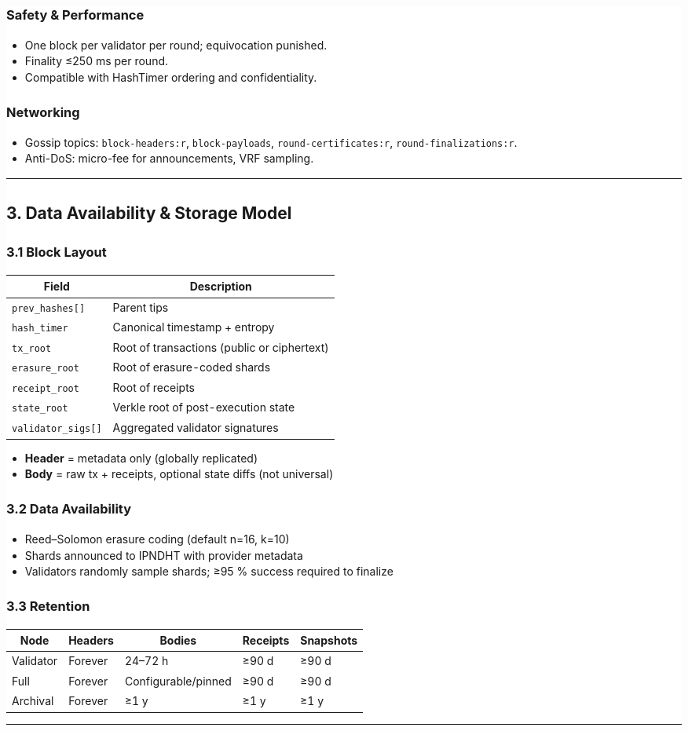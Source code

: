 ### Safety & Performance
- One block per validator per round; equivocation punished.
- Finality ≤250 ms per round.
- Compatible with HashTimer ordering and confidentiality.

### Networking
- Gossip topics: `block-headers:r`, `block-payloads`, `round-certificates:r`, `round-finalizations:r`.
- Anti-DoS: micro-fee for announcements, VRF sampling.

---

## 3. Data Availability & Storage Model

### 3.1 Block Layout

| Field | Description |
|-------|-------------|
| `prev_hashes[]` | Parent tips |
| `hash_timer` | Canonical timestamp + entropy |
| `tx_root` | Root of transactions (public or ciphertext) |
| `erasure_root` | Root of erasure-coded shards |
| `receipt_root` | Root of receipts |
| `state_root` | Verkle root of post-execution state |
| `validator_sigs[]` | Aggregated validator signatures |

- **Header** = metadata only (globally replicated)  
- **Body** = raw tx + receipts, optional state diffs (not universal)

### 3.2 Data Availability
- Reed–Solomon erasure coding (default n=16, k=10)  
- Shards announced to IPNDHT with provider metadata  
- Validators randomly sample shards; ≥95 % success required to finalize

### 3.3 Retention

| Node | Headers | Bodies | Receipts | Snapshots |
|------|---------|--------|----------|-----------|
| Validator | Forever | 24–72 h | ≥90 d | ≥90 d |
| Full | Forever | Configurable/pinned | ≥90 d | ≥90 d |
| Archival | Forever | ≥1 y | ≥1 y | ≥1 y |

---

